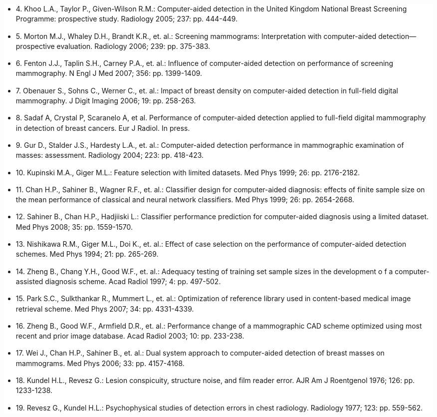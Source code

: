 - 4\. Khoo L.A., Taylor P., Given-Wilson R.M.: Computer-aided detection in the United Kingdom National Breast Screening Programme: prospective study. Radiology 2005; 237: pp. 444-449.


- 5\. Morton M.J., Whaley D.H., Brandt K.R., et. al.: Screening mammograms: Interpretation with computer-aided detection—prospective evaluation. Radiology 2006; 239: pp. 375-383.


- 6\. Fenton J.J., Taplin S.H., Carney P.A., et. al.: Influence of computer-aided detection on performance of screening mammography. N Engl J Med 2007; 356: pp. 1399-1409.


- 7\. Obenauer S., Sohns C., Werner C., et. al.: Impact of breast density on computer-aided detection in full-field digital mammography. J Digit Imaging 2006; 19: pp. 258-263.


- 8\.  Sadaf A, Crystal P, Scaranelo A, et al. Performance of computer-aided detection applied to full-field digital mammography in detection of breast cancers. Eur J Radiol. In press.


- 9\. Gur D., Stalder J.S., Hardesty L.A., et. al.: Computer-aided detection performance in mammographic examination of masses: assessment. Radiology 2004; 223: pp. 418-423.


- 10\. Kupinski M.A., Giger M.L.: Feature selection with limited datasets. Med Phys 1999; 26: pp. 2176-2182.


- 11\. Chan H.P., Sahiner B., Wagner R.F., et. al.: Classifier design for computer-aided diagnosis: effects of finite sample size on the mean performance of classical and neural network classifiers. Med Phys 1999; 26: pp. 2654-2668.


- 12\. Sahiner B., Chan H.P., Hadjiiski L.: Classifier performance prediction for computer-aided diagnosis using a limited dataset. Med Phys 2008; 35: pp. 1559-1570.


- 13\. Nishikawa R.M., Giger M.L., Doi K., et. al.: Effect of case selection on the performance of computer-aided detection schemes. Med Phys 1994; 21: pp. 265-269.


- 14\. Zheng B., Chang Y.H., Good W.F., et. al.: Adequacy testing of training set sample sizes in the development o f a computer-assisted diagnosis scheme. Acad Radiol 1997; 4: pp. 497-502.


- 15\. Park S.C., Sulkthankar R., Mummert L., et. al.: Optimization of reference library used in content-based medical image retrieval scheme. Med Phys 2007; 34: pp. 4331-4339.


- 16\. Zheng B., Good W.F., Armfield D.R., et. al.: Performance change of a mammographic CAD scheme optimized using most recent and prior image database. Acad Radiol 2003; 10: pp. 233-238.


- 17\. Wei J., Chan H.P., Sahiner B., et. al.: Dual system approach to computer-aided detection of breast masses on mammograms. Med Phys 2006; 33: pp. 4157-4168.


- 18\. Kundel H.L., Revesz G.: Lesion conspicuity, structure noise, and film reader error. AJR Am J Roentgenol 1976; 126: pp. 1233-1238.


- 19\. Revesz G., Kundel H.L.: Psychophysical studies of detection errors in chest radiology. Radiology 1977; 123: pp. 559-562.

